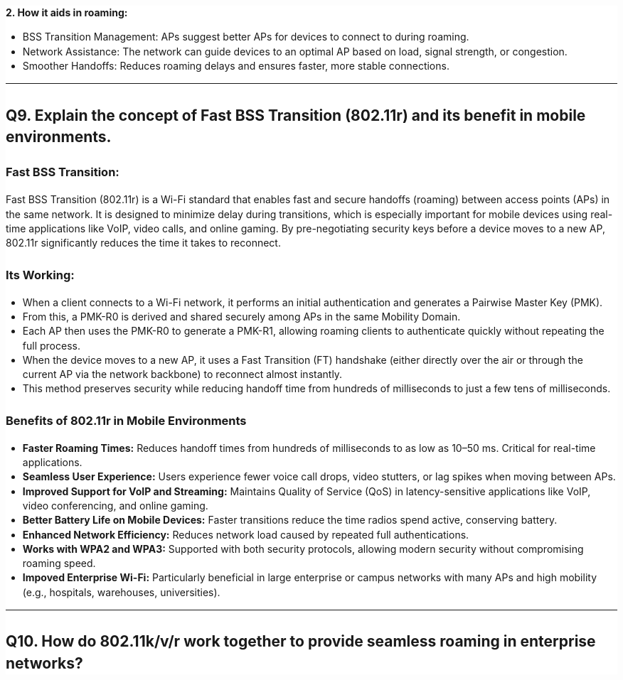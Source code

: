 **2. How it aids in roaming:**
 - BSS Transition Management: APs suggest better APs for devices to connect to during roaming.
 - Network Assistance: The network can guide devices to an optimal AP based on load, signal strength, or congestion.
 - Smoother Handoffs: Reduces roaming delays and ensures faster, more stable connections.

---
## Q9. Explain the concept of Fast BSS Transition (802.11r) and its benefit in mobile environments.
### Fast BSS Transition:  
Fast BSS Transition (802.11r) is a Wi-Fi standard that enables fast and secure handoffs (roaming) between access points (APs) in the same network. It is designed to minimize delay during transitions, which is especially important for mobile devices using real-time applications like VoIP, video calls, and online gaming. By pre-negotiating security keys before a device moves to a new AP, 802.11r significantly reduces the time it takes to reconnect.  

### Its Working:
 - When a client connects to a Wi-Fi network, it performs an initial authentication and generates a Pairwise Master Key (PMK).  
 - From this, a PMK-R0 is derived and shared securely among APs in the same Mobility Domain.  
 - Each AP then uses the PMK-R0 to generate a PMK-R1, allowing roaming clients to authenticate quickly without repeating the full process.  
 - When the device moves to a new AP, it uses a Fast Transition (FT) handshake (either directly over the air or through the current AP via the network backbone) to reconnect almost instantly.  
 - This method preserves security while reducing handoff time from hundreds of milliseconds to just a few tens of milliseconds.  
   
### Benefits of 802.11r in Mobile Environments
 - **Faster Roaming Times:**
Reduces handoff times from hundreds of milliseconds to as low as 10–50 ms.
Critical for real-time applications.
 - **Seamless User Experience:**
Users experience fewer voice call drops, video stutters, or lag spikes when moving between APs.
 - **Improved Support for VoIP and Streaming:**
Maintains Quality of Service (QoS) in latency-sensitive applications like VoIP, video conferencing, and online gaming.
 - **Better Battery Life on Mobile Devices:**
Faster transitions reduce the time radios spend active, conserving battery.
 - **Enhanced Network Efficiency:**
Reduces network load caused by repeated full authentications.
 - **Works with WPA2 and WPA3:**
Supported with both security protocols, allowing modern security without compromising roaming speed.
 - **Impoved Enterprise Wi-Fi:**
Particularly beneficial in large enterprise or campus networks with many APs and high mobility (e.g., hospitals, warehouses, universities).

---
## Q10. How do 802.11k/v/r work together to provide seamless roaming in enterprise networks?
